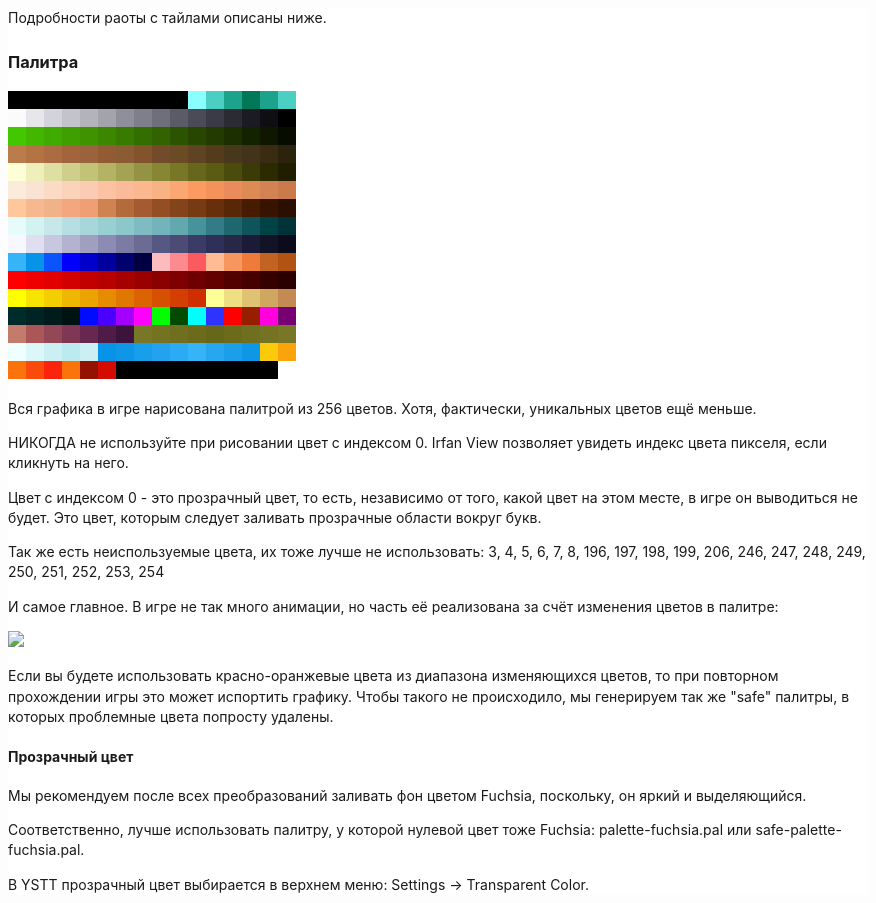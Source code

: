 Подробности раоты с тайлами описаны ниже.


### Палитра

![](images/palette.png)

Вся графика в игре нарисована палитрой из 256 цветов. Хотя, фактически, уникальных цветов ещё меньше.

НИКОГДА не используйте при рисовании цвет с индексом 0. Irfan View позволяет увидеть индекс цвета пикселя,
если кликнуть на него.

Цвет с индексом 0 - это прозрачный цвет, то есть, независимо от того, какой цвет на этом месте,
в игре он выводиться не будет. Это цвет, которым следует заливать прозрачные области вокруг букв.

Так же есть неиспользуемые цвета, их тоже лучше не использовать: 3, 4, 5, 6, 7, 8, 196, 197, 198, 199, 206, 246, 247, 248, 249, 250, 251, 252, 253, 254

И самое главное. В игре не так много анимации, но часть её реализована за счёт изменения цветов в палитре:

![](palette-anim-indy.gif)

Если вы будете использовать красно-оранжевые цвета из диапазона изменяющихся цветов, то при повторном прохождении
игры это может испортить графику. Чтобы такого не происходило, мы генерируем так же "safe" палитры, в которых
проблемные цвета попросту удалены.


#### Прозрачный цвет

Мы рекомендуем после всех преобразований заливать фон цветом Fuchsia, поскольку, он яркий и выделяющийся.

Соответственно, лучше использовать палитру, у которой нулевой цвет тоже Fuchsia: palette-fuchsia.pal или safe-palette-fuchsia.pal.

В YSTT прозрачный цвет выбирается в верхнем меню: Settings -> Transparent Color.
